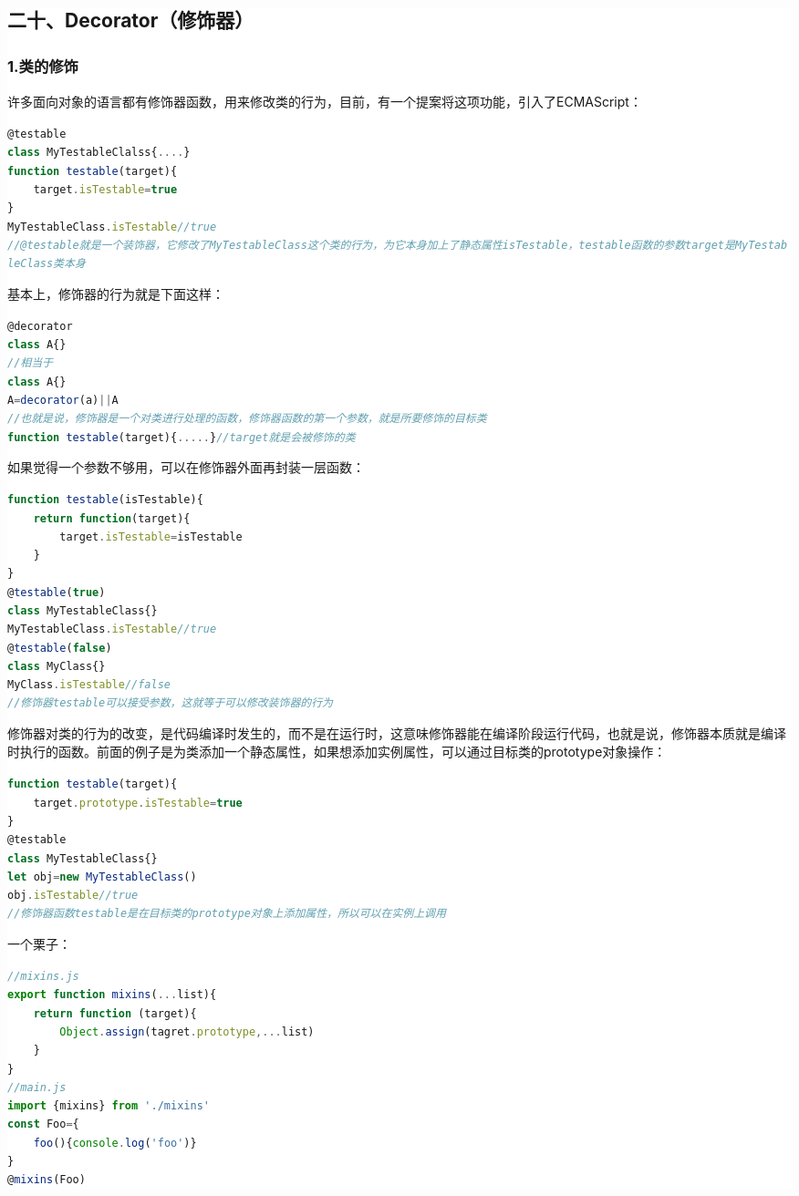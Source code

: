 ## 二十、Decorator（修饰器）
### 1.类的修饰
  许多面向对象的语言都有修饰器函数，用来修改类的行为，目前，有一个提案将这项功能，引入了ECMAScript：
```javascript
@testable
class MyTestableClalss{....}
function testable(target){
    target.isTestable=true
}
MyTestableClass.isTestable//true
//@testable就是一个装饰器，它修改了MyTestableClass这个类的行为，为它本身加上了静态属性isTestable，testable函数的参数target是MyTestableClass类本身
```
  基本上，修饰器的行为就是下面这样：
```javascript
@decorator
class A{}
//相当于
class A{}
A=decorator(a)||A
//也就是说，修饰器是一个对类进行处理的函数，修饰器函数的第一个参数，就是所要修饰的目标类
function testable(target){.....}//target就是会被修饰的类
```
  如果觉得一个参数不够用，可以在修饰器外面再封装一层函数：
```javascript
function testable(isTestable){
    return function(target){
        target.isTestable=isTestable
    }
}
@testable(true)
class MyTestableClass{}
MyTestableClass.isTestable//true
@testable(false)
class MyClass{}
MyClass.isTestable//false
//修饰器testable可以接受参数，这就等于可以修改装饰器的行为
```
  修饰器对类的行为的改变，是代码编译时发生的，而不是在运行时，这意味修饰器能在编译阶段运行代码，也就是说，修饰器本质就是编译时执行的函数。前面的例子是为类添加一个静态属性，如果想添加实例属性，可以通过目标类的prototype对象操作：
```javascript
function testable(target){
    target.prototype.isTestable=true
}
@testable
class MyTestableClass{}
let obj=new MyTestableClass()
obj.isTestable//true
//修饰器函数testable是在目标类的prototype对象上添加属性，所以可以在实例上调用
```
  一个栗子：
```javascript
//mixins.js
export function mixins(...list){
    return function (target){
        Object.assign(tagret.prototype,...list)
    }
}
//main.js
import {mixins} from './mixins'
const Foo={
    foo(){console.log('foo')}
}
@mixins(Foo)
```